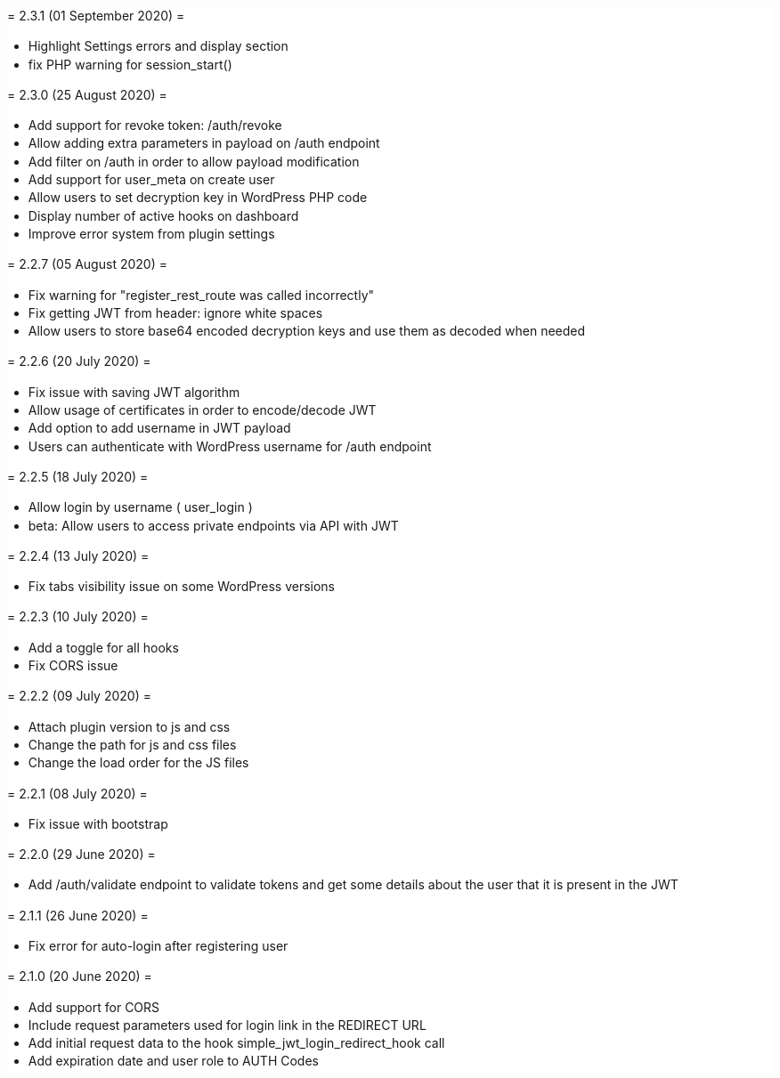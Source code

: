 = 2.3.1 (01 September 2020) =
- Highlight Settings errors and display section
- fix PHP warning for session_start()

= 2.3.0 (25 August 2020) =
- Add support for revoke token: /auth/revoke
- Allow adding extra parameters in payload on /auth endpoint
- Add filter on /auth in order to allow payload modification
- Add support for user_meta on create user
- Allow users to set decryption key in WordPress PHP code
- Display number of active hooks on dashboard
- Improve error system from plugin settings

= 2.2.7 (05 August 2020) =
- Fix warning for "register_rest_route was called incorrectly"
- Fix getting JWT from header: ignore white spaces
- Allow users to store base64 encoded decryption keys and use them as decoded when needed

= 2.2.6 (20 July 2020) =
* Fix issue with saving JWT algorithm
* Allow usage of certificates in order to encode/decode JWT
* Add option to add username in JWT payload
* Users can authenticate with WordPress username for /auth endpoint

= 2.2.5 (18 July 2020) =
* Allow login by username ( user_login )
* beta: Allow users to access private endpoints via API with JWT

= 2.2.4 (13 July 2020) =
* Fix tabs visibility issue on some WordPress versions

= 2.2.3 (10 July 2020) =
* Add a toggle for all hooks
* Fix CORS issue

= 2.2.2 (09 July 2020) =
* Attach plugin version to js and css
* Change the path for js and css files
* Change the load order for the JS files

= 2.2.1 (08 July 2020) =
* Fix issue with bootstrap

= 2.2.0 (29 June 2020) =
* Add /auth/validate endpoint to validate tokens and get some details about the user that it is present in the JWT

= 2.1.1 (26 June 2020) =
* Fix error for auto-login after registering user

= 2.1.0 (20 June 2020) =
* Add support for CORS
* Include request parameters used for login link in the REDIRECT URL
* Add initial request data to the hook simple_jwt_login_redirect_hook call
* Add expiration date and user role to AUTH Codes
